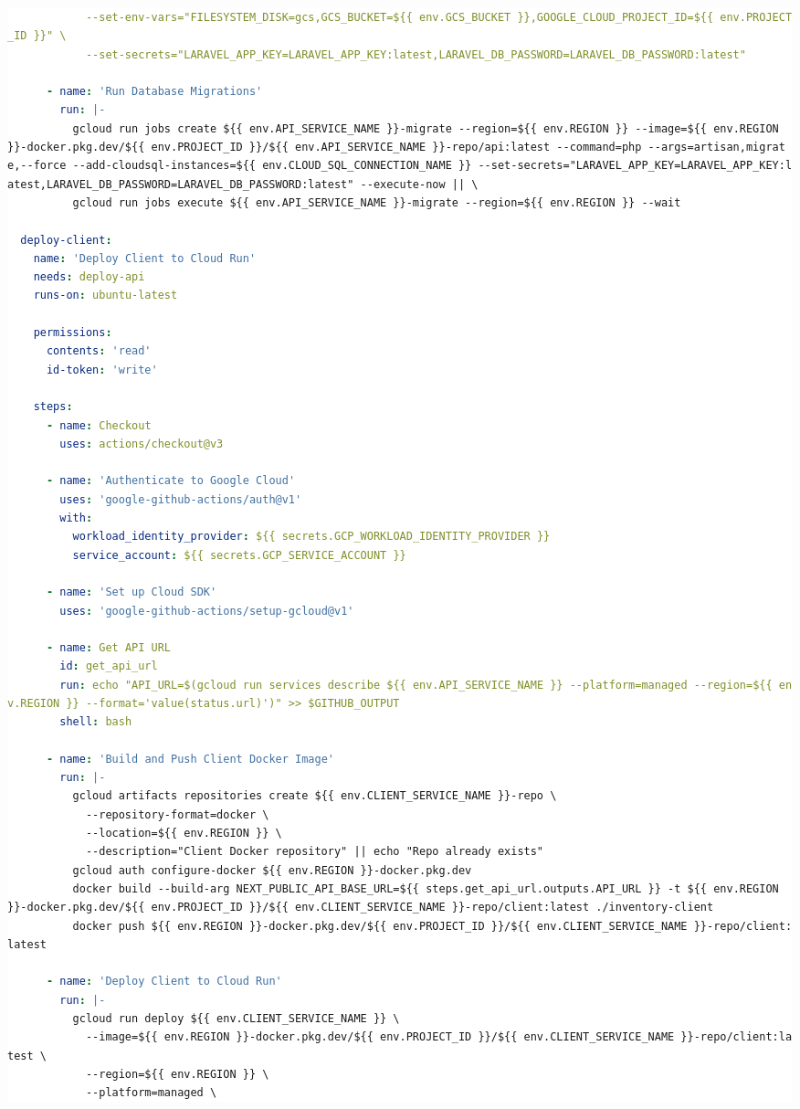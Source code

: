 ```yaml
            --set-env-vars="FILESYSTEM_DISK=gcs,GCS_BUCKET=${{ env.GCS_BUCKET }},GOOGLE_CLOUD_PROJECT_ID=${{ env.PROJECT_ID }}" \
            --set-secrets="LARAVEL_APP_KEY=LARAVEL_APP_KEY:latest,LARAVEL_DB_PASSWORD=LARAVEL_DB_PASSWORD:latest"

      - name: 'Run Database Migrations'
        run: |-
          gcloud run jobs create ${{ env.API_SERVICE_NAME }}-migrate --region=${{ env.REGION }} --image=${{ env.REGION }}-docker.pkg.dev/${{ env.PROJECT_ID }}/${{ env.API_SERVICE_NAME }}-repo/api:latest --command=php --args=artisan,migrate,--force --add-cloudsql-instances=${{ env.CLOUD_SQL_CONNECTION_NAME }} --set-secrets="LARAVEL_APP_KEY=LARAVEL_APP_KEY:latest,LARAVEL_DB_PASSWORD=LARAVEL_DB_PASSWORD:latest" --execute-now || \
          gcloud run jobs execute ${{ env.API_SERVICE_NAME }}-migrate --region=${{ env.REGION }} --wait

  deploy-client:
    name: 'Deploy Client to Cloud Run'
    needs: deploy-api
    runs-on: ubuntu-latest

    permissions:
      contents: 'read'
      id-token: 'write'

    steps:
      - name: Checkout
        uses: actions/checkout@v3

      - name: 'Authenticate to Google Cloud'
        uses: 'google-github-actions/auth@v1'
        with:
          workload_identity_provider: ${{ secrets.GCP_WORKLOAD_IDENTITY_PROVIDER }}
          service_account: ${{ secrets.GCP_SERVICE_ACCOUNT }}

      - name: 'Set up Cloud SDK'
        uses: 'google-github-actions/setup-gcloud@v1'
        
      - name: Get API URL
        id: get_api_url
        run: echo "API_URL=$(gcloud run services describe ${{ env.API_SERVICE_NAME }} --platform=managed --region=${{ env.REGION }} --format='value(status.url)')" >> $GITHUB_OUTPUT
        shell: bash

      - name: 'Build and Push Client Docker Image'
        run: |-
          gcloud artifacts repositories create ${{ env.CLIENT_SERVICE_NAME }}-repo \
            --repository-format=docker \
            --location=${{ env.REGION }} \
            --description="Client Docker repository" || echo "Repo already exists"
          gcloud auth configure-docker ${{ env.REGION }}-docker.pkg.dev
          docker build --build-arg NEXT_PUBLIC_API_BASE_URL=${{ steps.get_api_url.outputs.API_URL }} -t ${{ env.REGION }}-docker.pkg.dev/${{ env.PROJECT_ID }}/${{ env.CLIENT_SERVICE_NAME }}-repo/client:latest ./inventory-client
          docker push ${{ env.REGION }}-docker.pkg.dev/${{ env.PROJECT_ID }}/${{ env.CLIENT_SERVICE_NAME }}-repo/client:latest

      - name: 'Deploy Client to Cloud Run'
        run: |-
          gcloud run deploy ${{ env.CLIENT_SERVICE_NAME }} \
            --image=${{ env.REGION }}-docker.pkg.dev/${{ env.PROJECT_ID }}/${{ env.CLIENT_SERVICE_NAME }}-repo/client:latest \
            --region=${{ env.REGION }} \
            --platform=managed \
```